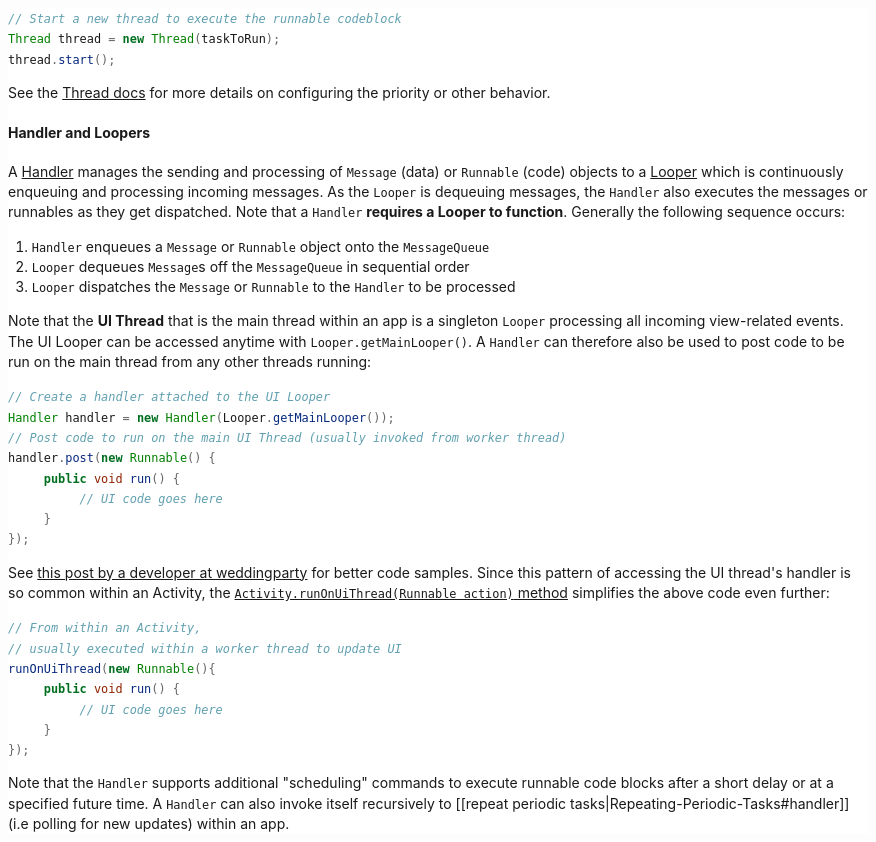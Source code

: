 ```java
// Start a new thread to execute the runnable codeblock
Thread thread = new Thread(taskToRun);
thread.start();
```

See the [Thread docs](https://developer.android.com/reference/java/lang/Thread.html) for more details on configuring the priority or other behavior.

#### Handler and Loopers

A [Handler](http://developer.android.com/reference/android/os/Handler.html) manages the sending and processing of `Message` (data) or `Runnable` (code) objects to a [Looper](http://developer.android.com/reference/android/os/Looper.html) which is continuously enqueuing and processing incoming messages. As the `Looper` is dequeuing messages, the `Handler` also executes the messages or runnables as they get dispatched. Note that a `Handler` **requires a Looper to function**. Generally the following sequence occurs:

1. `Handler` enqueues a `Message` or `Runnable` object onto the `MessageQueue`
2. `Looper` dequeues `Message`s off the `MessageQueue` in sequential order
3. `Looper` dispatches the `Message` or `Runnable` to the `Handler` to be processed

Note that the **UI Thread** that is the main thread within an app is a singleton `Looper` processing all incoming view-related events. The UI Looper can be accessed anytime with `Looper.getMainLooper()`. A `Handler` can therefore also be used to post code to be run on the main thread from any other threads running:

```java
// Create a handler attached to the UI Looper
Handler handler = new Handler(Looper.getMainLooper());
// Post code to run on the main UI Thread (usually invoked from worker thread)
handler.post(new Runnable() {
     public void run() {
          // UI code goes here
     }
});
```

See [this post by a developer at weddingparty](http://nerds.weddingpartyapp.com/tech/2014/06/20/primer-threading-handlers-android/) for better code samples. Since this pattern of accessing the UI thread's handler is so common within an Activity, the [`Activity.runOnUiThread(Runnable action)` method](http://developer.android.com/reference/android/app/Activity.html#runOnUiThread\(java.lang.Runnable\)) simplifies the above code even further:

```java
// From within an Activity, 
// usually executed within a worker thread to update UI
runOnUiThread(new Runnable(){
     public void run() {
          // UI code goes here
     }
});
```

Note that the `Handler` supports additional "scheduling" commands to execute runnable code blocks after a short delay or at a specified future time. A `Handler` can also invoke itself recursively to [[repeat periodic tasks|Repeating-Periodic-Tasks#handler]] (i.e polling for new updates) within an app.
